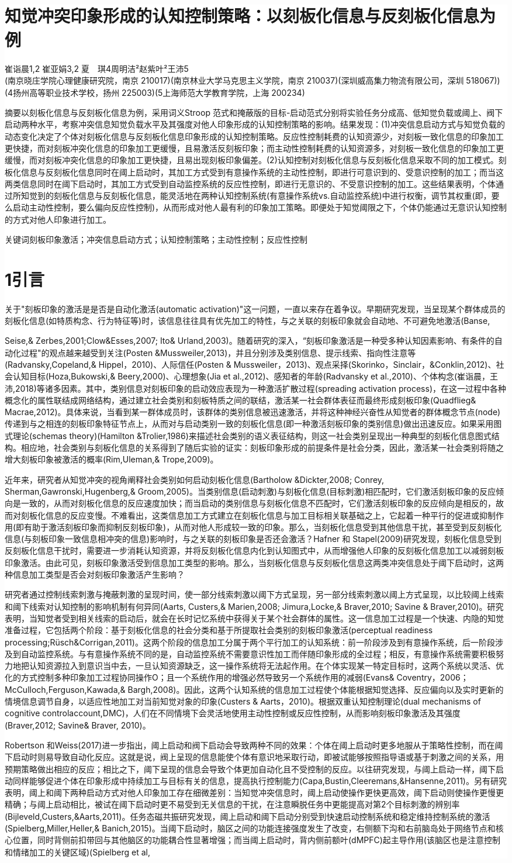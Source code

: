 # 知觉冲突印象形成的认知控制策略：以刻板化信息与反刻板化信息为例

崔诣晨1,2 崔亚娟3,2 夏　琪4周明洁²赵紫叶²王沛5  
(南京晓庄学院心理健康研究院，南京 210017)(南京林业大学马克思主义学院，南京 210037)(深圳威高集力物流有限公司，深圳 518067))(4扬州高等职业技术学校，扬州 225003)(5上海师范大学教育学院，上海 200234)

摘要以刻板化信息与反刻板化信息为例，采用词义Stroop 范式和掩蔽版的目标-启动范式分别将实验任务分成高、低知觉负载或阈上、阀下启动两种水平，考察冲突信息知觉负载水平及其强度对他人印象形成的认知控制策略的影响。结果发现：(1)冲突信息启动方式与知觉负载的动态变化决定了个体对刻板化信息与反刻板化信息印象形成的认知控制策略。反应性控制耗费的认知资源少，对刻板一致化信息的印象加工更快捷，而对刻板冲突化信息的印象加工更缓慢，且易激活反刻板印象；而主动性控制耗费的认知资源多，对刻板一致化信息的印象加工更缓慢，而对刻板冲突化信息的印象加工更快捷，且易出现刻板印象偏差。(2)认知控制对刻板化信息与反刻板化信息采取不同的加工模式。刻板化信息与反刻板化信息同时在阈上启动时，其加工方式受到有意操作系统的主动性控制，即进行可意识到的、受意识控制的加工；而当这两类信息同时在阈下启动时，其加工方式受到自动监控系统的反应性控制，即进行无意识的、不受意识控制的加工。这些结果表明，个体通过所知觉到的刻板化信息与反刻板化信息，能灵活地在两种认知控制系统(有意操作系统vs.自动监控系统)中进行权衡，调节其权重(即，要么启动主动性控制，要么偏向反应性控制)，从而形成对他人最有利的印象加工策略。即便处于知觉阈限之下，个体仍能通过无意识认知控制的方式对他人印象进行加工。

关键词刻板印象激活；冲突信息启动方式；认知控制策略；主动性控制；反应性控制

# 1引言

关于"刻板印象的激活是是否是自动化激活(automatic activation)"这一问题，一直以来存在着争议。早期研究发现，当呈现某个群体成员的刻板化信息(如特质构念、行为特征等)时，该信息往往具有优先加工的特性，与之关联的刻板印象就会自动地、不可避免地激活(Banse,

Seise,& Zerbes,2001;Clow&Esses,2007; Ito& Urland,2003)。随着研究的深入，“刻板印象激活是一种受多种认知因素影响、有条件的自动化过程"的观点越来越受到关注(Posten &Mussweiler,2013)，并且分别涉及类别信息、提示线索、指向性注意等(Radvansky,Copeland,& Hippel，2010)、人际信任(Posten & Mussweiler，2013)、观点采择(Skorinko，Sinclair，&Conklin,2012)、社会认知目标(Hoza,Bukowski,& Beery,2000)、心理想象(Jia et al.,2012)、感知者的年龄(Radvansky et al.,2010)、个体构念(崔诣晨，王沛,2018)等诸多因素。其中，类别信息对刻板印象的启动效应表现为一种激活扩散过程(spreading activation process)，在这一过程中各种概念化的属性联结成网络结构，通过建立社会类别和刻板特质之间的联结，激活某一社会群体表征而最终形成刻板印象(Quadflieg& Macrae,2012)。具体来说，当看到某一群体成员时，该群体的类别信息被迅速激活，并将这种神经兴奋性从知觉者的群体概念节点(node)传递到与之相连的刻板印象特征节点上，从而对与启动类别一致的刻板化信息(即一种激活刻板印象的类别信息)做出迅速反应。如果采用图式理论(schemas theory)(Hamilton &Trolier,1986)来描述社会类别的语义表征结构，则这一社会类别呈现出一种典型的刻板化信息图式结构。相应地，社会类别与刻板化信息的关系得到了随后实验的证实：刻板印象形成的前提条件是社会分类，因此，激活某一社会类别将随之增大刻板印象被激活的概率(Rim,Uleman,& Trope,2009)。

近年来，研究者从知觉冲突的视角阐释社会类别如何启动刻板化信息(Bartholow &Dickter,2008; Conrey, Sherman,Gawronski,Hugenberg,& Groom,2005)。当类别信息(启动刺激)与刻板化信息(目标刺激)相匹配时，它们激活刻板印象的反应倾向是一致的，从而对刻板化信息的反应速度加快；而当启动的类别信息与刻板化信息不匹配时，它们激活刻板印象的反应倾向是相反的，故而对刻板化信息的反应变慢。不难看出，这类信息加工方式建立在刻板化信息与加工目标相关联基础之上，它起着一种平行的促进或抑制作用(即有助于激活刻板印象而抑制反刻板印象)，从而对他人形成较一致的印象。那么，当刻板化信息受到其他信息干扰，甚至受到反刻板化信息(与刻板印象一致信息相冲突的信息)影响时，与之关联的刻板印象是否还会激活？Hafner 和 Stapel(2009)研究发现，刻板化信息受到反刻板化信息干扰时，需要进一步消耗认知资源，并将反刻板化信息内化到认知图式中，从而增强他人印象的反刻板化信息加工以减弱刻板印象激活。由此可见，刻板印象激活受到信息加工类型的影响。那么，当刻板化信息与反刻板化信息这两类冲突信息处于阈下启动时，这两种信息加工类型是否会对刻板印象激活产生影响？

研究者通过控制线索刺激与掩蔽刺激的呈现时间，使一部分线索刺激以阈下方式呈现，另一部分线索刺激以阈上方式呈现，以比较阈上线索和阈下线索对认知控制的影响机制有何异同(Aarts, Custers,& Marien,2008; Jimura,Locke,& Braver,2010; Savine & Braver,2010)。研究表明，当知觉者受到相关线索的启动后，就会在长时记忆系统中获得关于某个社会群体的属性。这一信息加工过程是一个快速、内隐的知觉准备过程，它包括两个阶段：基于刻板化信息的社会分类和基于所提取社会类别的刻板印象激活(perceptual readiness processing;Rüsch&Corrigan,2011)。这两个阶段的信息加工分属于两个平行加工的认知系统：前一阶段涉及到有意操作系统，后一阶段涉及到自动监控系统。与有意操作系统不同的是，自动监控系统不需要意识性加工而伴随印象形成的全过程；相反，有意操作系统需要积极努力地把认知资源拉入到意识当中去，一旦认知资源缺乏，这一操作系统将无法起作用。在个体实现某一特定目标时，这两个系统以灵活、优化的方式控制多种印象加工过程协同操作O；且一个系统作用的增强必然导致另一个系统作用的减弱(Evans& Coventry，2006；McCulloch,Ferguson,Kawada,& Bargh,2008)。因此，这两个认知系统的信息加工过程使个体能根据知觉选择、反应偏向以及实时更新的情境信息调节自身，以适应性地加工对当前知觉对象的印象(Custers & Aarts，2010)。根据双重认知控制理论(dual mechanisms of cognitive controlaccount,DMC)，人们在不同情境下会灵活地使用主动性控制或反应性控制，从而影响刻板印象激活及其强度(Braver,2012; Savine& Braver, 2010)。

Robertson 和Weiss(2017)进一步指出，阈上启动和阀下启动会导致两种不同的效果：个体在阈上启动时更多地服从于策略性控制，而在阈下启动时则易导致自动化反应。这就是说，阀上呈现的信息能使个体有意识地采取行动，即被试能够按照指导语或基于刺激之间的关系，用预期策略做出相应的反应；相比之下，阈下呈现的信息会导致个体更加自动化且不受控制的反应。以往研究发现，与阈上启动一样，阈下启动同样能够促进个体在印象形成中持续加工与目标有关的信息，提高执行控制能力(Capa,Bustin,Cleeremans,&Hansenne,2011)。另有研究表明，阈上和阈下两种启动方式对他人印象加工存在细微差别：当知觉冲突信息时，阈上启动使操作更快更高效，阈下启动则使操作更慢更精确；与阈上启动相比，被试在阈下启动时更不易受到无关信息的干扰，在注意瞬脱任务中更能提高对第2个目标刺激的辨别率(Bijleveld,Custers,&Aarts,2011)。任务态磁共振研究发现，阈上启动和阈下启动分别受到快速启动控制系统和稳定维持控制系统的激活(Spielberg,Miller,Heller,& Banich,2015)。当阈下启动时，脑区之间的功能连接强度发生了改变，右侧额下沟和右前脑岛处于网络节点和核心位置，同时背侧前扣带回与其他脑区的功能耦合性显著增强；而当阈上启动时，背内侧前额叶(dMPFC)起主导作用(该脑区也是注意控制和情绪加工的关键区域)(Spielberg et al,
